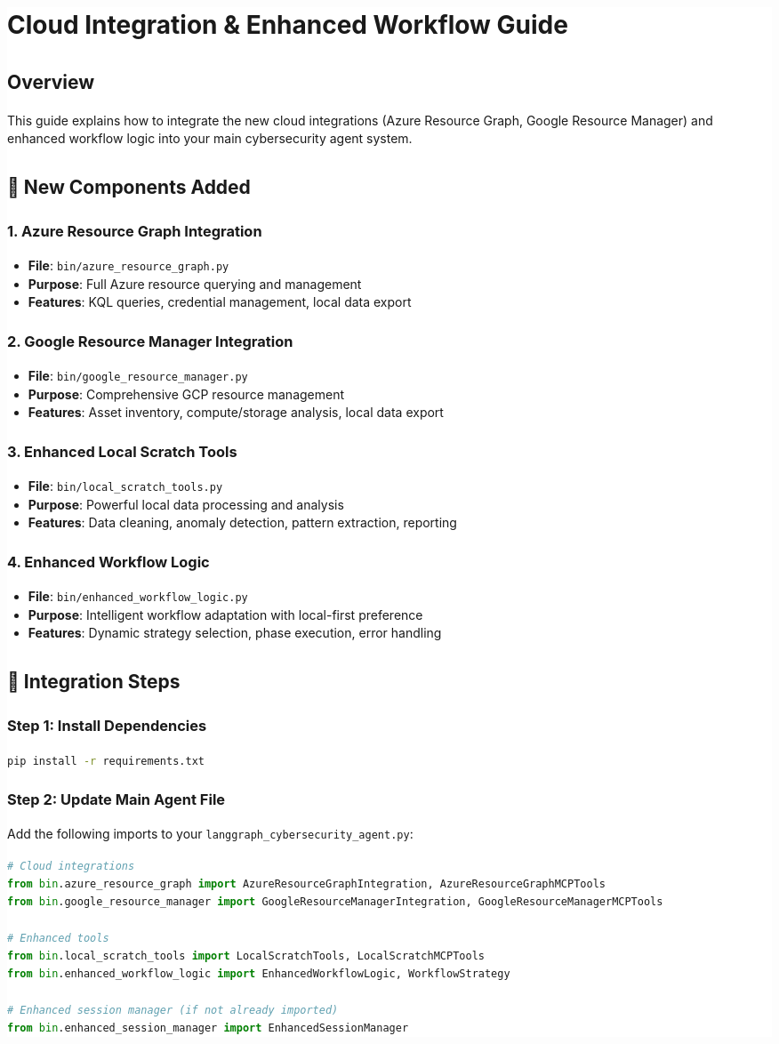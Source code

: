 # Cloud Integration & Enhanced Workflow Guide

## Overview
This guide explains how to integrate the new cloud integrations (Azure Resource Graph, Google Resource Manager) and enhanced workflow logic into your main cybersecurity agent system.

## 🚀 New Components Added

### 1. Azure Resource Graph Integration
- **File**: `bin/azure_resource_graph.py`
- **Purpose**: Full Azure resource querying and management
- **Features**: KQL queries, credential management, local data export

### 2. Google Resource Manager Integration
- **File**: `bin/google_resource_manager.py`
- **Purpose**: Comprehensive GCP resource management
- **Features**: Asset inventory, compute/storage analysis, local data export

### 3. Enhanced Local Scratch Tools
- **File**: `bin/local_scratch_tools.py`
- **Purpose**: Powerful local data processing and analysis
- **Features**: Data cleaning, anomaly detection, pattern extraction, reporting

### 4. Enhanced Workflow Logic
- **File**: `bin/enhanced_workflow_logic.py`
- **Purpose**: Intelligent workflow adaptation with local-first preference
- **Features**: Dynamic strategy selection, phase execution, error handling

## 🔧 Integration Steps

### Step 1: Install Dependencies
```bash
pip install -r requirements.txt
```

### Step 2: Update Main Agent File
Add the following imports to your `langgraph_cybersecurity_agent.py`:

```python
# Cloud integrations
from bin.azure_resource_graph import AzureResourceGraphIntegration, AzureResourceGraphMCPTools
from bin.google_resource_manager import GoogleResourceManagerIntegration, GoogleResourceManagerMCPTools

# Enhanced tools
from bin.local_scratch_tools import LocalScratchTools, LocalScratchMCPTools
from bin.enhanced_workflow_logic import EnhancedWorkflowLogic, WorkflowStrategy

# Enhanced session manager (if not already imported)
from bin.enhanced_session_manager import EnhancedSessionManager
```
